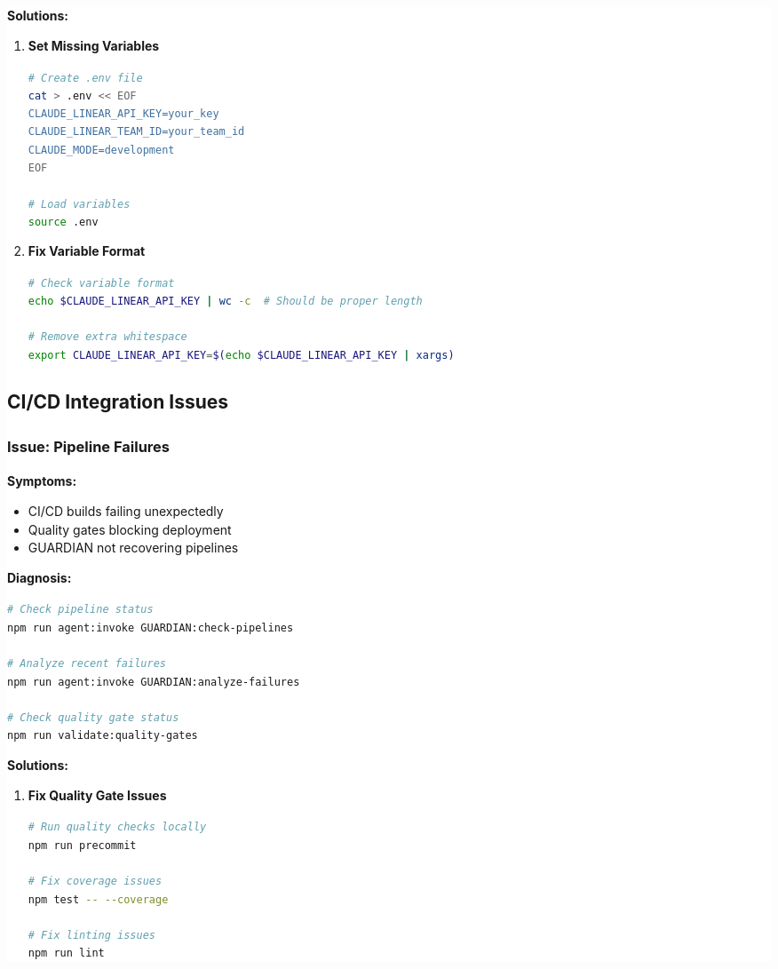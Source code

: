 **Solutions:**

1. **Set Missing Variables**

   ```bash
   # Create .env file
   cat > .env << EOF
   CLAUDE_LINEAR_API_KEY=your_key
   CLAUDE_LINEAR_TEAM_ID=your_team_id
   CLAUDE_MODE=development
   EOF

   # Load variables
   source .env
   ```

2. **Fix Variable Format**

   ```bash
   # Check variable format
   echo $CLAUDE_LINEAR_API_KEY | wc -c  # Should be proper length

   # Remove extra whitespace
   export CLAUDE_LINEAR_API_KEY=$(echo $CLAUDE_LINEAR_API_KEY | xargs)
   ```

## CI/CD Integration Issues

### Issue: Pipeline Failures

**Symptoms:**

- CI/CD builds failing unexpectedly
- Quality gates blocking deployment
- GUARDIAN not recovering pipelines

**Diagnosis:**

```bash
# Check pipeline status
npm run agent:invoke GUARDIAN:check-pipelines

# Analyze recent failures
npm run agent:invoke GUARDIAN:analyze-failures

# Check quality gate status
npm run validate:quality-gates
```

**Solutions:**

1. **Fix Quality Gate Issues**

   ```bash
   # Run quality checks locally
   npm run precommit

   # Fix coverage issues
   npm test -- --coverage

   # Fix linting issues
   npm run lint
   ```
